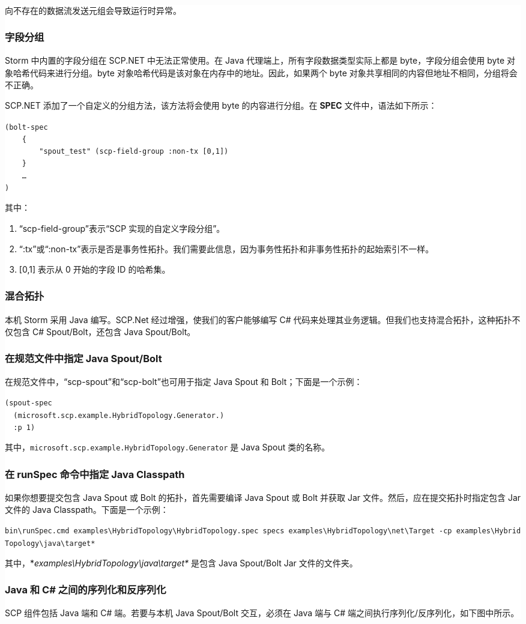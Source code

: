 向不存在的数据流发送元组会导致运行时异常。

### 字段分组

Storm 中内置的字段分组在 SCP.NET 中无法正常使用。在 Java 代理端上，所有字段数据类型实际上都是 byte，字段分组会使用 byte 对象哈希代码来进行分组。byte 对象哈希代码是该对象在内存中的地址。因此，如果两个 byte 对象共享相同的内容但地址不相同，分组将会不正确。

SCP.NET 添加了一个自定义的分组方法，该方法将会使用 byte 的内容进行分组。在 **SPEC** 文件中，语法如下所示：

```
(bolt-spec
    {
        "spout_test" (scp-field-group :non-tx [0,1])
    }
    …
)
```

其中：

1.  “scp-field-group”表示“SCP 实现的自定义字段分组”。

2.  “:tx”或“:non-tx”表示是否是事务性拓扑。我们需要此信息，因为事务性拓扑和非事务性拓扑的起始索引不一样。

3.  [0,1] 表示从 0 开始的字段 ID 的哈希集。

### 混合拓扑

本机 Storm 采用 Java 编写。SCP.Net 经过增强，使我们的客户能够编写 C# 代码来处理其业务逻辑。但我们也支持混合拓扑，这种拓扑不仅包含 C# Spout/Bolt，还包含 Java Spout/Bolt。

### 在规范文件中指定 Java Spout/Bolt

在规范文件中，“scp-spout”和“scp-bolt”也可用于指定 Java Spout 和 Bolt；下面是一个示例：

```
(spout-spec 
  (microsoft.scp.example.HybridTopology.Generator.)           
  :p 1)
```

其中，`microsoft.scp.example.HybridTopology.Generator` 是 Java Spout 类的名称。

### 在 runSpec 命令中指定 Java Classpath

如果你想要提交包含 Java Spout 或 Bolt 的拓扑，首先需要编译 Java Spout 或 Bolt 并获取 Jar 文件。然后，应在提交拓扑时指定包含 Jar 文件的 Java Classpath。下面是一个示例：

```
bin\runSpec.cmd examples\HybridTopology\HybridTopology.spec specs examples\HybridTopology\net\Target -cp examples\HybridTopology\java\target*
```

其中，**examples\\HybridTopology\\java\\target\** 是包含 Java Spout/Bolt Jar 文件的文件夹。

### Java 和 C# 之间的序列化和反序列化

SCP 组件包括 Java 端和 C# 端。若要与本机 Java Spout/Bolt 交互，必须在 Java 端与 C# 端之间执行序列化/反序列化，如下图中所示。
